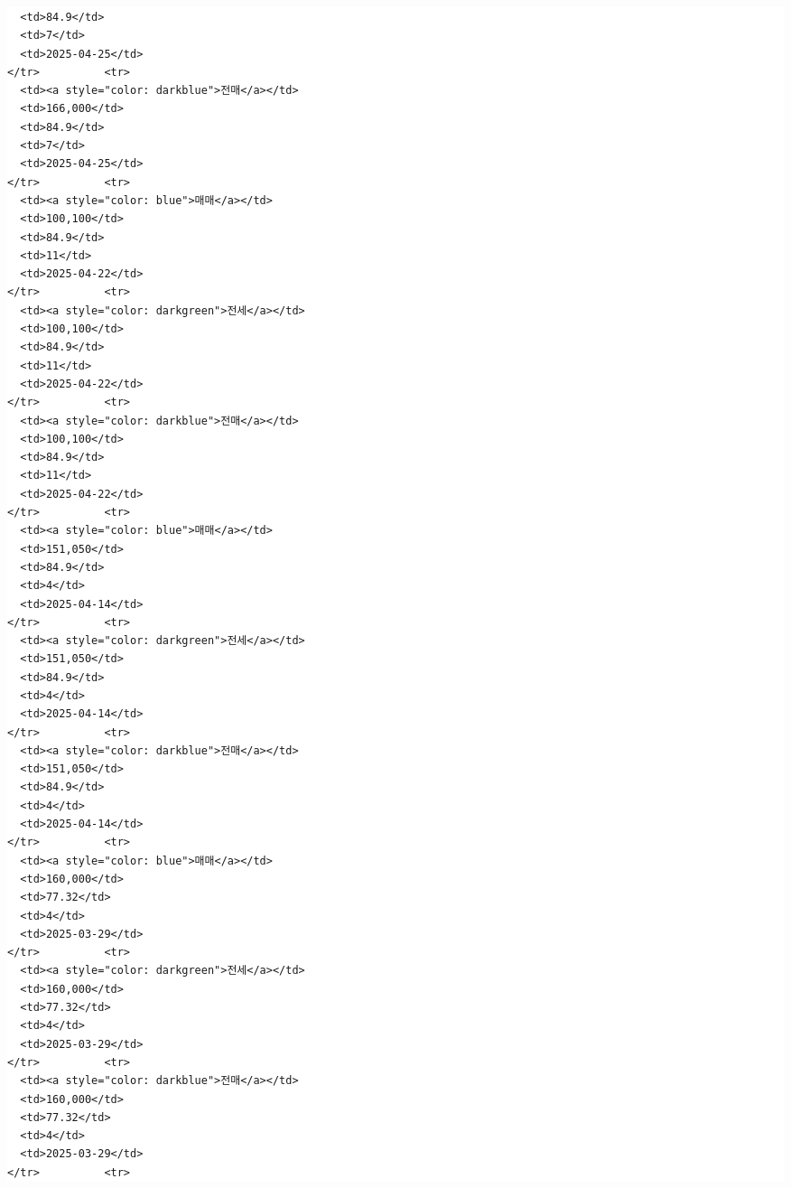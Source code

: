      <td>84.9</td>
      <td>7</td>
      <td>2025-04-25</td>
    </tr>          <tr>
      <td><a style="color: darkblue">전매</a></td>
      <td>166,000</td>
      <td>84.9</td>
      <td>7</td>
      <td>2025-04-25</td>
    </tr>          <tr>
      <td><a style="color: blue">매매</a></td>
      <td>100,100</td>
      <td>84.9</td>
      <td>11</td>
      <td>2025-04-22</td>
    </tr>          <tr>
      <td><a style="color: darkgreen">전세</a></td>
      <td>100,100</td>
      <td>84.9</td>
      <td>11</td>
      <td>2025-04-22</td>
    </tr>          <tr>
      <td><a style="color: darkblue">전매</a></td>
      <td>100,100</td>
      <td>84.9</td>
      <td>11</td>
      <td>2025-04-22</td>
    </tr>          <tr>
      <td><a style="color: blue">매매</a></td>
      <td>151,050</td>
      <td>84.9</td>
      <td>4</td>
      <td>2025-04-14</td>
    </tr>          <tr>
      <td><a style="color: darkgreen">전세</a></td>
      <td>151,050</td>
      <td>84.9</td>
      <td>4</td>
      <td>2025-04-14</td>
    </tr>          <tr>
      <td><a style="color: darkblue">전매</a></td>
      <td>151,050</td>
      <td>84.9</td>
      <td>4</td>
      <td>2025-04-14</td>
    </tr>          <tr>
      <td><a style="color: blue">매매</a></td>
      <td>160,000</td>
      <td>77.32</td>
      <td>4</td>
      <td>2025-03-29</td>
    </tr>          <tr>
      <td><a style="color: darkgreen">전세</a></td>
      <td>160,000</td>
      <td>77.32</td>
      <td>4</td>
      <td>2025-03-29</td>
    </tr>          <tr>
      <td><a style="color: darkblue">전매</a></td>
      <td>160,000</td>
      <td>77.32</td>
      <td>4</td>
      <td>2025-03-29</td>
    </tr>          <tr>